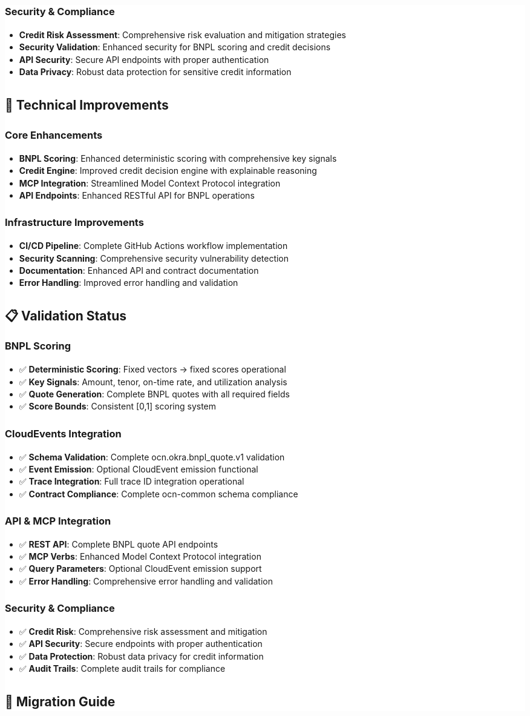 ### Security & Compliance
- **Credit Risk Assessment**: Comprehensive risk evaluation and mitigation strategies
- **Security Validation**: Enhanced security for BNPL scoring and credit decisions
- **API Security**: Secure API endpoints with proper authentication
- **Data Privacy**: Robust data protection for sensitive credit information

## 🔧 Technical Improvements

### Core Enhancements
- **BNPL Scoring**: Enhanced deterministic scoring with comprehensive key signals
- **Credit Engine**: Improved credit decision engine with explainable reasoning
- **MCP Integration**: Streamlined Model Context Protocol integration
- **API Endpoints**: Enhanced RESTful API for BNPL operations

### Infrastructure Improvements
- **CI/CD Pipeline**: Complete GitHub Actions workflow implementation
- **Security Scanning**: Comprehensive security vulnerability detection
- **Documentation**: Enhanced API and contract documentation
- **Error Handling**: Improved error handling and validation

## 📋 Validation Status

### BNPL Scoring
- ✅ **Deterministic Scoring**: Fixed vectors → fixed scores operational
- ✅ **Key Signals**: Amount, tenor, on-time rate, and utilization analysis
- ✅ **Quote Generation**: Complete BNPL quotes with all required fields
- ✅ **Score Bounds**: Consistent [0,1] scoring system

### CloudEvents Integration
- ✅ **Schema Validation**: Complete ocn.okra.bnpl_quote.v1 validation
- ✅ **Event Emission**: Optional CloudEvent emission functional
- ✅ **Trace Integration**: Full trace ID integration operational
- ✅ **Contract Compliance**: Complete ocn-common schema compliance

### API & MCP Integration
- ✅ **REST API**: Complete BNPL quote API endpoints
- ✅ **MCP Verbs**: Enhanced Model Context Protocol integration
- ✅ **Query Parameters**: Optional CloudEvent emission support
- ✅ **Error Handling**: Comprehensive error handling and validation

### Security & Compliance
- ✅ **Credit Risk**: Comprehensive risk assessment and mitigation
- ✅ **API Security**: Secure endpoints with proper authentication
- ✅ **Data Protection**: Robust data privacy for credit information
- ✅ **Audit Trails**: Complete audit trails for compliance

## 🔄 Migration Guide
